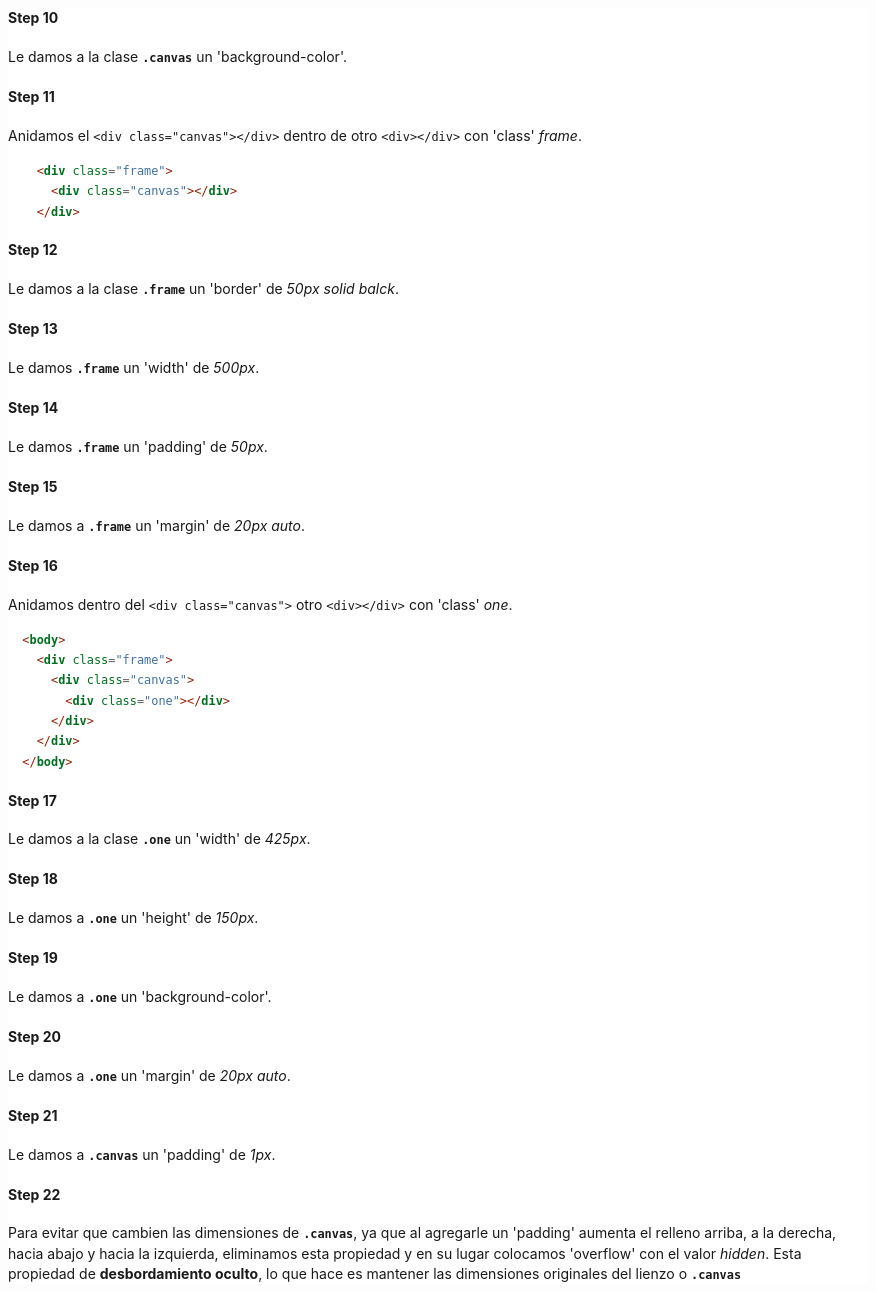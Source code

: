 #### **Step 10**
Le damos a la clase **`.canvas`** un 'background-color'.

#### **Step 11**
Anidamos el `<div class="canvas"></div>` dentro de otro `<div></div>` con 'class' _frame_.

```html
    <div class="frame">
      <div class="canvas"></div>
    </div>
```

#### **Step 12**
Le damos a la clase **`.frame`** un 'border' de _50px solid balck_.

#### **Step 13**
Le damos **`.frame`** un 'width' de _500px_.

#### **Step 14**
Le damos **`.frame`** un 'padding' de _50px_.

#### **Step 15**
Le damos a **`.frame`** un 'margin' de _20px auto_.

#### **Step 16**
Anidamos dentro del `<div class="canvas">` otro `<div></div>` con 'class' _one_.

```html
  <body>
    <div class="frame">
      <div class="canvas">
        <div class="one"></div>
      </div>
    </div>
  </body>
```

#### **Step 17**
Le damos a la clase **`.one`** un 'width' de _425px_.

#### **Step 18**
Le damos a **`.one`** un 'height' de _150px_.

#### **Step 19**
Le damos a  **`.one`** un 'background-color'.

#### **Step 20**
Le damos a **`.one`** un 'margin' de _20px auto_.

#### **Step 21**
Le damos a **`.canvas`** un 'padding' de _1px_.

#### **Step 22**
Para evitar que cambien las dimensiones de **`.canvas`**, ya que al agregarle un 'padding' aumenta el relleno arriba, a la derecha, hacia abajo y hacia la izquierda, eliminamos esta propiedad y en su lugar colocamos 'overflow' con el valor _hidden_. Esta propiedad de **desbordamiento oculto**, lo que hace es mantener las dimensiones originales del lienzo o **`.canvas`**
